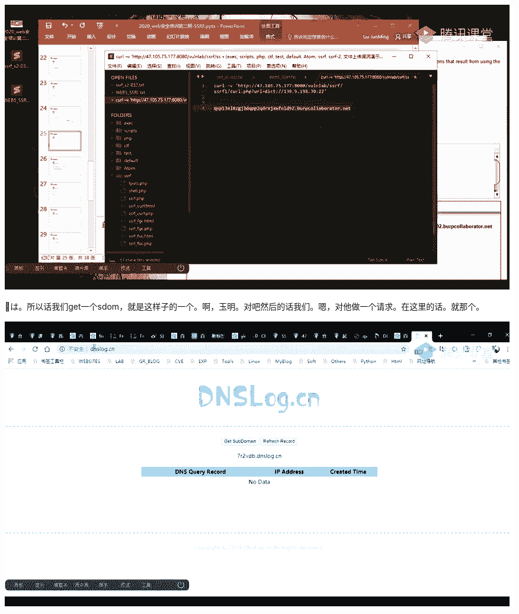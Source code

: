![](img/ca1281ffca33d8bf60a85b197d3035f7_95.png)

🤧は。所以话我们get一个sdom，就是这样子的一个。啊，玉明。对吧然后的话我们。嗯，对他做一个请求。在这里的话。就那个。



![](img/ca1281ffca33d8bf60a85b197d3035f7_97.png)
